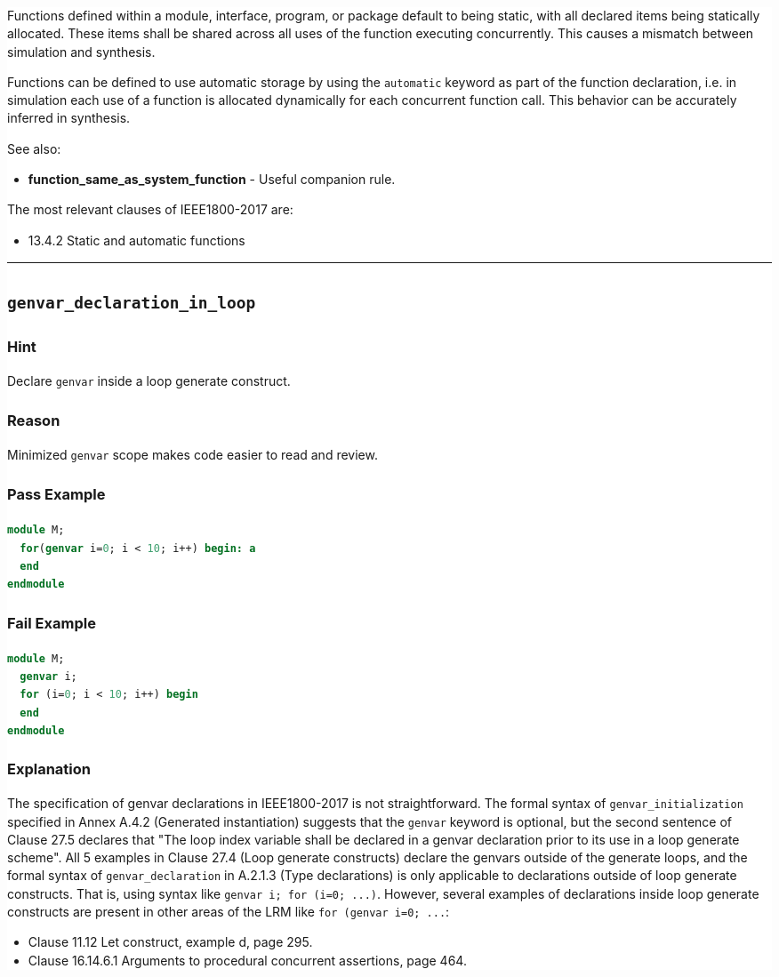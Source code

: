 Functions defined within a module, interface, program, or package default to
being static, with all declared items being statically allocated.
These items shall be shared across all uses of the function executing
concurrently.
This causes a mismatch between simulation and synthesis.

Functions can be defined to use automatic storage by using the `automatic`
keyword as part of the function declaration, i.e. in simulation each use of a
function is allocated dynamically for each concurrent function call.
This behavior can be accurately inferred in synthesis.

See also:
  - **function_same_as_system_function** - Useful companion rule.

The most relevant clauses of IEEE1800-2017 are:
  - 13.4.2 Static and automatic functions


---
## `genvar_declaration_in_loop`

### Hint

Declare `genvar` inside a loop generate construct.

### Reason

Minimized `genvar` scope makes code easier to read and review.

### Pass Example

```SystemVerilog
module M;
  for(genvar i=0; i < 10; i++) begin: a
  end
endmodule
```

### Fail Example

```SystemVerilog
module M;
  genvar i;
  for (i=0; i < 10; i++) begin
  end
endmodule
```

### Explanation

The specification of genvar declarations in IEEE1800-2017 is not
straightforward.
The formal syntax of `genvar_initialization` specified in Annex A.4.2 (Generated
instantiation) suggests that the `genvar` keyword is optional, but the second
sentence of Clause 27.5 declares that
"The loop index variable shall be declared in a genvar declaration prior to
its use in a loop generate scheme".
All 5 examples in Clause 27.4 (Loop generate constructs) declare the genvars
outside of the generate loops, and the formal syntax of `genvar_declaration` in
A.2.1.3 (Type declarations) is only applicable to declarations outside of
loop generate constructs.
That is, using syntax like `genvar i; for (i=0; ...)`.
However, several examples of declarations inside loop generate constructs are
present in other areas of the LRM like `for (genvar i=0; ...`:
- Clause 11.12 Let construct, example d, page 295.
- Clause 16.14.6.1 Arguments to procedural concurrent assertions, page 464.